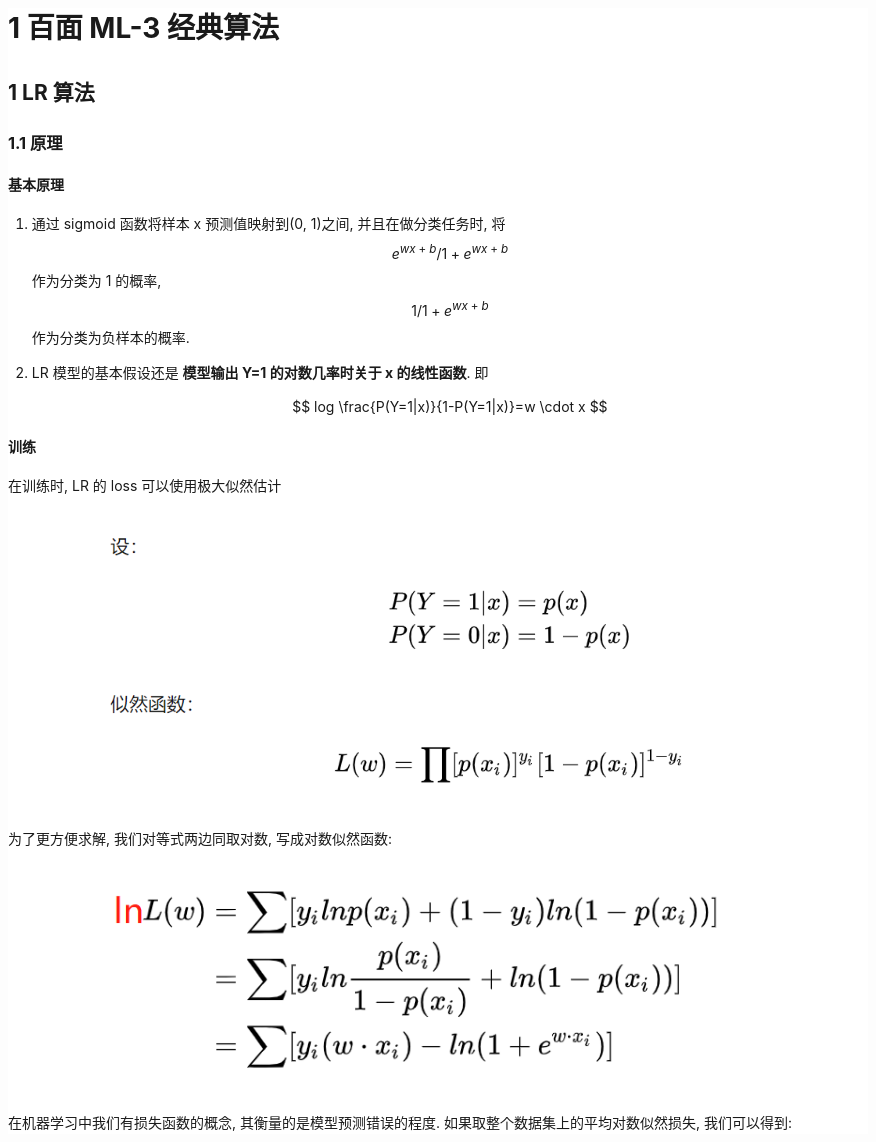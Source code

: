 # 1 百面 ML-3 经典算法

## 1 LR 算法

### 1.1 原理

#### 基本原理

1. 通过 sigmoid 函数将样本 x 预测值映射到(0, 1)之间, 并且在做分类任务时, 将$$e^{wx+b}/1+e^{wx+b}$$作为分类为 1 的概率, $$1/1+e^{wx+b}$$作为分类为负样本的概率.

2. LR 模型的基本假设还是 **模型输出 Y=1 的对数几率时关于 x 的线性函数**. 即

   $$
   log \frac{P(Y=1|x)}{1-P(Y=1|x)}=w \cdot x
   $$

#### 训练

在训练时, LR 的 loss 可以使用极大似然估计

<div style="text-align: center; width: 80%; margin: auto; ">
<img width=100% src="img/2021_06_02_21_26_46.png">
</div>

为了更方便求解, 我们对等式两边同取对数, 写成对数似然函数:

<div style="text-align: center; width: 80%; margin: auto; ">
<img width=100% src="img/2021_06_02_21_31_17.png">
</div>
在机器学习中我们有损失函数的概念, 其衡量的是模型预测错误的程度. 如果取整个数据集上的平均对数似然损失, 我们可以得到:
